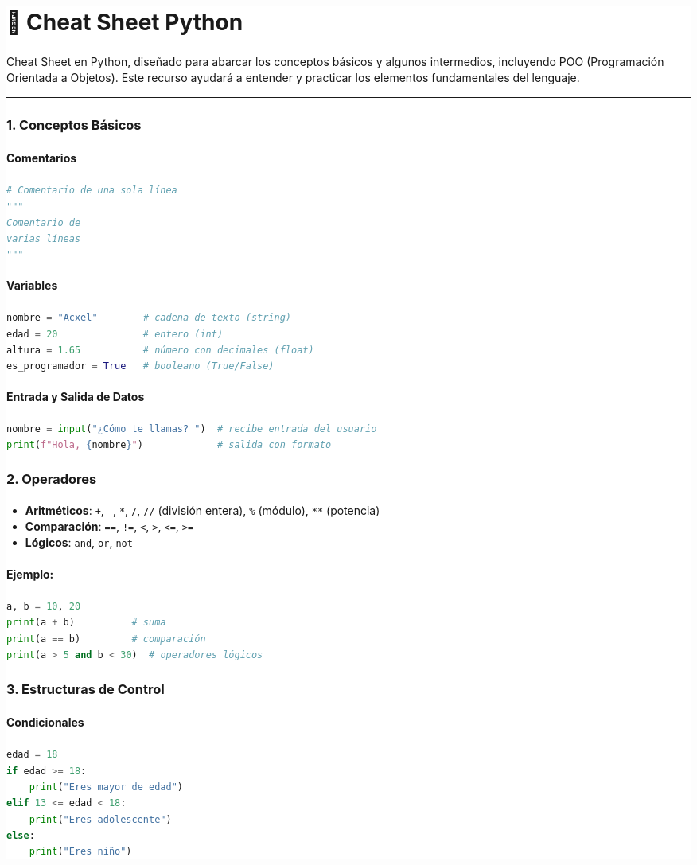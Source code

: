 # 🐍 Cheat Sheet Python
Cheat Sheet en Python, diseñado para abarcar los conceptos básicos y algunos intermedios, incluyendo POO (Programación Orientada a Objetos). Este recurso ayudará a entender y practicar los elementos fundamentales del lenguaje.

---

### 1. **Conceptos Básicos**
#### Comentarios
```python
# Comentario de una sola línea
"""
Comentario de
varias líneas
"""
```

#### Variables
```python
nombre = "Acxel"        # cadena de texto (string)
edad = 20               # entero (int)
altura = 1.65           # número con decimales (float)
es_programador = True   # booleano (True/False)
```

#### Entrada y Salida de Datos
```python
nombre = input("¿Cómo te llamas? ")  # recibe entrada del usuario
print(f"Hola, {nombre}")             # salida con formato
```

### 2. **Operadores**
- **Aritméticos**: `+`, `-`, `*`, `/`, `//` (división entera), `%` (módulo), `**` (potencia)
- **Comparación**: `==`, `!=`, `<`, `>`, `<=`, `>=`
- **Lógicos**: `and`, `or`, `not`
  
#### Ejemplo:
```python
a, b = 10, 20
print(a + b)          # suma
print(a == b)         # comparación
print(a > 5 and b < 30)  # operadores lógicos
```

### 3. **Estructuras de Control**
#### Condicionales
```python
edad = 18
if edad >= 18:
    print("Eres mayor de edad")
elif 13 <= edad < 18:
    print("Eres adolescente")
else:
    print("Eres niño")
```
